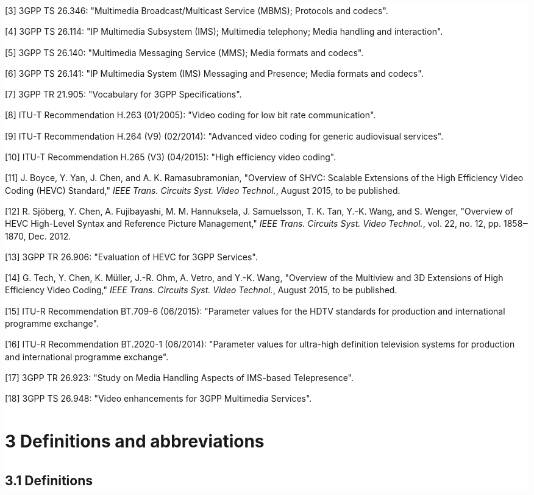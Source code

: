 \[3\] 3GPP TS 26.346: \"Multimedia Broadcast/Multicast Service (MBMS);
Protocols and codecs\".

\[4\] 3GPP TS 26.114: \"IP Multimedia Subsystem (IMS); Multimedia
telephony; Media handling and interaction\".

\[5\] 3GPP TS 26.140: \"Multimedia Messaging Service (MMS); Media
formats and codecs\".

\[6\] 3GPP TS 26.141: \"IP Multimedia System (IMS) Messaging and
Presence; Media formats and codecs\".

\[7\] 3GPP TR 21.905: \"Vocabulary for 3GPP Specifications\".

\[8\] ITU-T Recommendation H.263 (01/2005): \"Video coding for low bit
rate communication\".

\[9\] ITU-T Recommendation H.264 (V9) (02/2014): \"Advanced video coding
for generic audiovisual services\".

\[10\] ITU-T Recommendation H.265 (V3) (04/2015): \"High efficiency
video coding\".

\[11\] J. Boyce, Y. Yan, J. Chen, and A. K. Ramasubramonian, \"Overview
of SHVC: Scalable Extensions of the High Efficiency Video Coding (HEVC)
Standard,\" *IEEE Trans. Circuits Syst. Video Technol.*, August 2015, to
be published.

\[12\] R. Sjöberg, Y. Chen, A. Fujibayashi, M. M. Hannuksela, J.
Samuelsson, T. K. Tan, Y.-K. Wang, and S. Wenger, \"Overview of HEVC
High-Level Syntax and Reference Picture Management,\" *IEEE Trans.
Circuits Syst. Video Technol.*, vol. 22, no. 12, pp. 1858‒1870, Dec.
2012.

\[13\] 3GPP TR 26.906: \"Evaluation of HEVC for 3GPP Services\".

\[14\] G. Tech, Y. Chen, K. Müller, J.-R. Ohm, A. Vetro, and Y.-K. Wang,
\"Overview of the Multiview and 3D Extensions of High Efficiency Video
Coding,\" *IEEE Trans. Circuits Syst. Video Technol.*, August 2015, to
be published.

\[15\] ITU-R Recommendation BT.709-6 (06/2015): \"Parameter values for
the HDTV standards for production and international programme
exchange\".

\[16\] ITU-R Recommendation BT.2020-1 (06/2014): \"Parameter values for
ultra-high definition television systems for production and
international programme exchange\".

\[17\] 3GPP TR 26.923: \"Study on Media Handling Aspects of IMS-based
Telepresence\".

\[18\] 3GPP TS 26.948: \"Video enhancements for 3GPP Multimedia
Services\".

3 Definitions and abbreviations
===============================

3.1 Definitions
---------------
